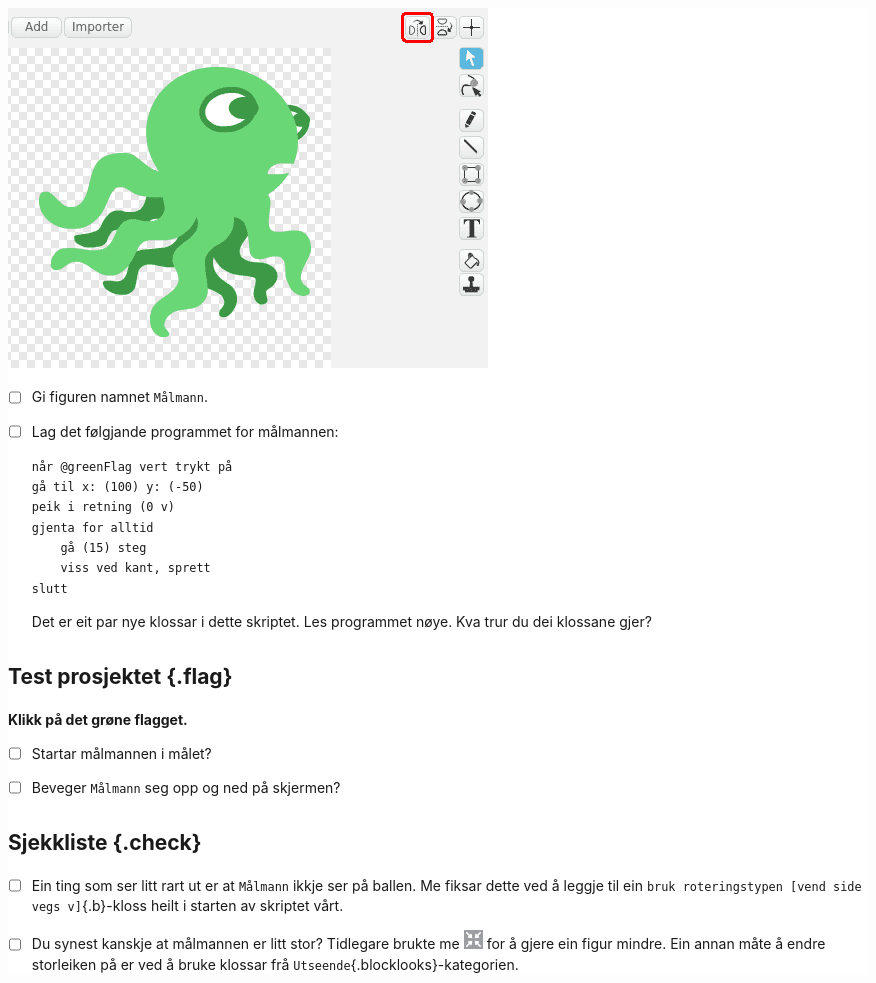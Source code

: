   ![Bilete av korleis snu figuren i Scratch](snu_figur.png)

- [ ] Gi figuren namnet `Målmann`.

- [ ] Lag det følgjande programmet for målmannen:

  ```blocks
  når @greenFlag vert trykt på
  gå til x: (100) y: (-50)
  peik i retning (0 v)
  gjenta for alltid
      gå (15) steg
      viss ved kant, sprett
  slutt
  ```

  Det er eit par nye klossar i dette skriptet. Les programmet nøye. Kva trur du
  dei klossane gjer?

## Test prosjektet {.flag}

__Klikk på det grøne flagget.__

- [ ] Startar målmannen i målet?

- [ ] Beveger `Målmann` seg opp og ned på skjermen?

## Sjekkliste {.check}

- [ ] Ein ting som ser litt rart ut er at `Målmann` ikkje ser på ballen. Me
  fiksar dette ved å leggje til ein `bruk roteringstypen [vend sidevegs
  v]`{.b}-kloss heilt i starten av skriptet vårt.

- [ ] Du synest kanskje at målmannen er litt stor? Tidlegare brukte me
  ![krymp](../bilder/krymp.png) for å gjere ein figur mindre. Ein annan måte å
  endre storleiken på er ved å bruke klossar frå
  `Utseende`{.blocklooks}-kategorien.

